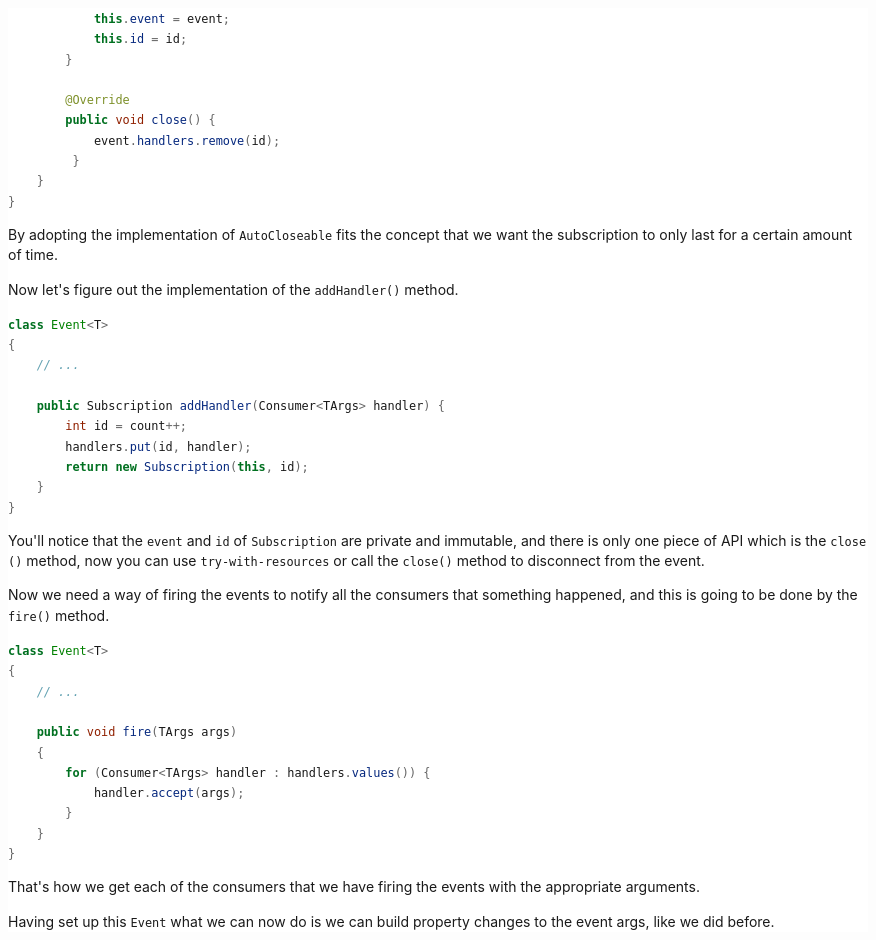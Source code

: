 ```java
            this.event = event;
            this.id = id;
        }

        @Override
        public void close() {
            event.handlers.remove(id);
         }
    }
}
```

By adopting the implementation of `AutoCloseable` fits the concept that we want the subscription to only last for a certain amount of time. 

Now let's figure out the implementation of the `addHandler()` method.

```java
class Event<T> 
{
    // ...

    public Subscription addHandler(Consumer<TArgs> handler) {
        int id = count++;
        handlers.put(id, handler);
        return new Subscription(this, id);
    }
}
```

You'll notice that the `event` and `id` of `Subscription` are private and immutable, and there is only one piece of API which is the `close()` method, now you can use `try-with-resources` or call the `close()` method to disconnect from the event.

Now we need a way of firing the events to notify all the consumers that something happened, and this is going to be done by the `fire()` method.

```java
class Event<T> 
{
    // ...

    public void fire(TArgs args) 
    {
        for (Consumer<TArgs> handler : handlers.values()) {
            handler.accept(args);
        }
    }
}
```

That's how we get each of the consumers that we have firing the events with the appropriate arguments.

Having set up this `Event` what we can now do is we can build property changes to the event args, like we did before.
